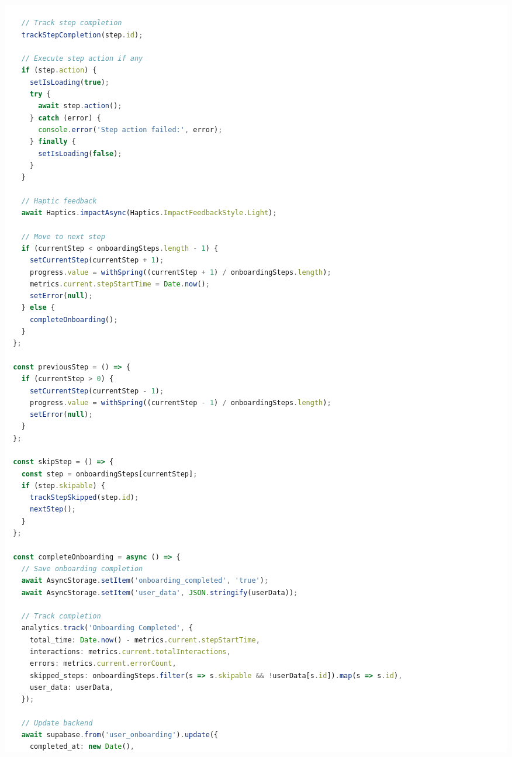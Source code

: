 ```typescript

    // Track step completion
    trackStepCompletion(step.id);

    // Execute step action if any
    if (step.action) {
      setIsLoading(true);
      try {
        await step.action();
      } catch (error) {
        console.error('Step action failed:', error);
      } finally {
        setIsLoading(false);
      }
    }

    // Haptic feedback
    await Haptics.impactAsync(Haptics.ImpactFeedbackStyle.Light);

    // Move to next step
    if (currentStep < onboardingSteps.length - 1) {
      setCurrentStep(currentStep + 1);
      progress.value = withSpring((currentStep + 1) / onboardingSteps.length);
      metrics.current.stepStartTime = Date.now();
      setError(null);
    } else {
      completeOnboarding();
    }
  };

  const previousStep = () => {
    if (currentStep > 0) {
      setCurrentStep(currentStep - 1);
      progress.value = withSpring((currentStep - 1) / onboardingSteps.length);
      setError(null);
    }
  };

  const skipStep = () => {
    const step = onboardingSteps[currentStep];
    if (step.skipable) {
      trackStepSkipped(step.id);
      nextStep();
    }
  };

  const completeOnboarding = async () => {
    // Save onboarding completion
    await AsyncStorage.setItem('onboarding_completed', 'true');
    await AsyncStorage.setItem('user_data', JSON.stringify(userData));

    // Track completion
    analytics.track('Onboarding Completed', {
      total_time: Date.now() - metrics.current.stepStartTime,
      interactions: metrics.current.totalInteractions,
      errors: metrics.current.errorCount,
      skipped_steps: onboardingSteps.filter(s => s.skipable && !userData[s.id]).map(s => s.id),
      user_data: userData,
    });

    // Update backend
    await supabase.from('user_onboarding').update({
      completed_at: new Date(),
```